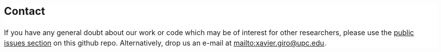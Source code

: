 [logo-nvidia]: https://raw.githubusercontent.com/imatge-upc/saliency-2016-cvpr/master/logos/nvidia.jpg "Logo of NVidia"
[logo-catalonia]: https://raw.githubusercontent.com/imatge-upc/saliency-2016-cvpr/master/logos/generalitat.jpg "Logo of Catalan government"
[logo-spain]: https://raw.githubusercontent.com/imatge-upc/saliency-2016-cvpr/master/logos/MEyC.png "Logo of Spanish government"
[logo-ireland]: https://raw.githubusercontent.com/imatge-upc/saliency-2016-cvpr/master/logos/sfi.png "Logo of Science Foundation Ireland"

## Contact

If you have any general doubt about our work or code which may be of interest for other researchers, please use the [public issues section](https://github.com/imatge-upc/saliency-salgan-2017/issues) on this github repo. Alternatively, drop us an e-mail at <mailto:xavier.giro@upc.edu>.



<script>
  (function(i,s,o,g,r,a,m){i['GoogleAnalyticsObject']=r;i[r]=i[r]||function(){
  (i[r].q=i[r].q||[]).push(arguments)},i[r].l=1*new Date();a=s.createElement(o),
  m=s.getElementsByTagName(o)[0];a.async=1;a.src=g;m.parentNode.insertBefore(a,m)
  })(window,document,'script','https://www.google-analytics.com/analytics.js','ga');

  ga('create', 'UA-7678045-13', 'auto');
  ga('send', 'pageview');

</script>


[JuntingPan-web]: https://junting.github.io/
[CristianCanton-web]: https://cristiancanton.github.io/
[KevinMcGuinness-web]: https://www.insight-centre.org/users/kevin-mcguinness
[JordiTorres-web]: jorditorres.org
[ElisaSayrol-web]: https://imatge.upc.edu/web/people/elisa-sayrol
[NoelOConnor-web]: https://www.insight-centre.org/users/noel-oconnor
[XavierGiro-web]: https://imatge.upc.edu/web/people/xavier-giro
[JuntingPan-photo]: https://raw.githubusercontent.com/imatge-upc/saliency-2016-cvpr/master/authors/JuntingPan.jpg "Junting Pan"
[KevinMcGuinness-photo]: https://raw.githubusercontent.com/imatge-upc/saliency-salgan-2017/junting/authors/Kevin160x160%202.jpg?token=AFOjyZmLlX3ZgpkNe60Vn3ruTsq01rD9ks5YdAaiwA%3D%3D "Kevin McGuinness"
[CristianCanton-photo]: https://raw.githubusercontent.com/imatge-upc/saliency-salgan-2017/junting/authors/CristianCanton.jpg?token=AFOjyS9qMOnUPVLZpqN80ChO0R-x0SI5ks5Yc3qJwA%3D%3D "Cristian Canton"
[JordiTorres-photo]: https://raw.githubusercontent.com/imatge-upc/saliency-salgan-2017/junting/authors/JordiTorres.jpg?token=AFOjyUaOhEyX2MGayU2C4tExpQeT0jFUks5Yc3vcwA%3D%3D
[ElisaSayrol-photo]: https://raw.githubusercontent.com/imatge-upc/saliency-2016-cvpr/master/authors/ElisaSayrol.jpg "Elisa Sayrol"
[NoelOConnor-photo]: https://raw.githubusercontent.com/imatge-upc/saliency-2016-cvpr/master/authors/NoelOConnor.jpg "Noel O'Connor"
[XavierGiro-photo]: https://raw.githubusercontent.com/imatge-upc/saliency-2016-cvpr/master/authors/XavierGiro.jpg "Xavier Giro-i-Nieto"
[logo-insight]: https://raw.githubusercontent.com/imatge-upc/saliency-2016-cvpr/master/logos/insight.jpg "Insight Centre for Data Analytics"
[logo-dcu]: https://raw.githubusercontent.com/imatge-upc/saliency-2016-cvpr/master/logos/dcu.png "Dublin City University"
[logo-microsoft]: https://raw.githubusercontent.com/imatge-upc/saliency-salgan-2017/junting/logos/microsoft.jpg?token=AFOjyc8Q1kkjcWIP-yen0FTEo0lsWPk6ks5Yc3j4wA%3D%3D "Microsoft"
[logo-facebook]: https://raw.githubusercontent.com/imatge-upc/saliency-salgan-2017/master/logos/facebook.png
[logo-bsc]: https://raw.githubusercontent.com/imatge-upc/saliency-salgan-2017/junting/logos/bsc320x86.jpg?token=AFOjyWSHWWVvzTXnYh1DiFvH2VoWykA3ks5Yc6Q1wA%3D%3D
[logo-upc]: https://raw.githubusercontent.com/imatge-upc/saliency-2016-cvpr/master/logos/upc.jpg "Universitat Politecnica de Catalunya"
[logo-etsetb]: https://raw.githubusercontent.com/imatge-upc/saliency-2016-cvpr/master/logos/etsetb.png "ETSETB TelecomBCN"
[logo-gpi]: https://raw.githubusercontent.com/imatge-upc/saliency-2016-cvpr/master/logos/gpi.png "UPC Image Processing Group"
[insight-web]: https://www.insight-centre.org/ 
[dcu-web]: http://www.dcu.ie/
[microsoft-web]: https://www.microsoft.com/en-us/research/
[facebook-web]: https://research.fb.com/category/applied-machine-learning/
[bsc-web]: https://www.bsc.es/
[upc-web]: http://www.upc.edu/?set_language=en
[etsetb-web]: https://www.etsetb.upc.edu/en/ 
[gpi-web]: https://imatge.upc.edu/web/ 
[architecture-fig]: https://raw.githubusercontent.com/imatge-upc/saliency-salgan-2017/junting/figs/fullarchitecture.jpg?token=AFOjyaH8cuBFWpldWWzo_TKVB-zekfxrks5Yc4NQwA%3D%3D "SALGAN architecture"
[shallow-model]: https://imatge.upc.edu/web/sites/default/files/resources/1720/saliency/2016-cvpr/shallow_net.pickle
[deep-model]: https://imatge.upc.edu/web/sites/default/files/resources/1720/saliency/2016-cvpr/deep_net_model.caffemodel
[deep-prototxt]: https://imatge.upc.edu/web/sites/default/files/resources/1720/saliency/2016-cvpr/deep_net_deploy.prototxt
[AlbertGil-photo]: https://raw.githubusercontent.com/imatge-upc/saliency-2016-cvpr/master/authors/AlbertGil.jpg "Albert Gil"
[JosepPujal-photo]: https://raw.githubusercontent.com/imatge-upc/saliency-2016-cvpr/master/authors/JosepPujal.jpg "Josep Pujal"
[AlbertGil-web]: https://imatge.upc.edu/web/people/albert-gil-moreno
[JosepPujal-web]: https://imatge.upc.edu/web/people/josep-pujal